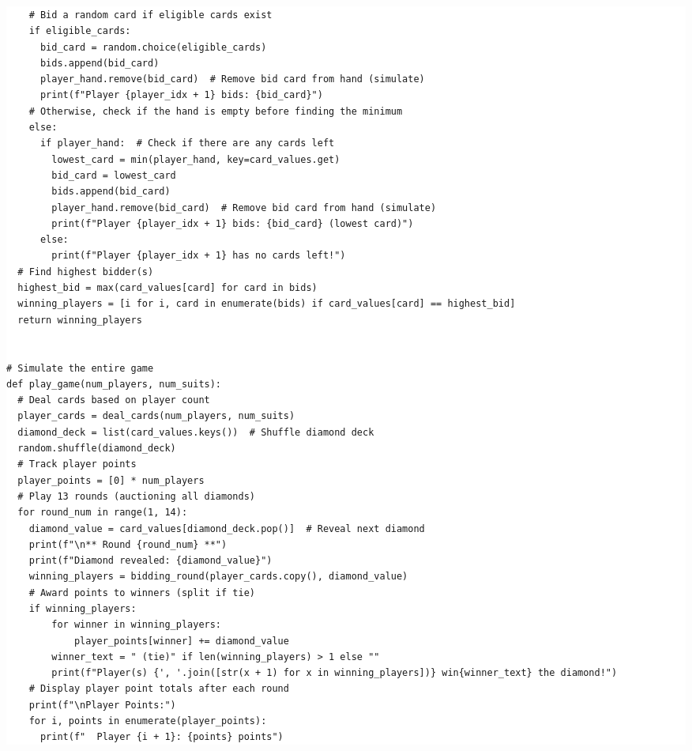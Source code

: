         # Bid a random card if eligible cards exist
        if eligible_cards:
          bid_card = random.choice(eligible_cards)
          bids.append(bid_card)
          player_hand.remove(bid_card)  # Remove bid card from hand (simulate)
          print(f"Player {player_idx + 1} bids: {bid_card}")
        # Otherwise, check if the hand is empty before finding the minimum
        else:
          if player_hand:  # Check if there are any cards left
            lowest_card = min(player_hand, key=card_values.get)
            bid_card = lowest_card
            bids.append(bid_card)
            player_hand.remove(bid_card)  # Remove bid card from hand (simulate)
            print(f"Player {player_idx + 1} bids: {bid_card} (lowest card)")
          else:
            print(f"Player {player_idx + 1} has no cards left!")
      # Find highest bidder(s)
      highest_bid = max(card_values[card] for card in bids)
      winning_players = [i for i, card in enumerate(bids) if card_values[card] == highest_bid]
      return winning_players


    # Simulate the entire game
    def play_game(num_players, num_suits):
      # Deal cards based on player count
      player_cards = deal_cards(num_players, num_suits)
      diamond_deck = list(card_values.keys())  # Shuffle diamond deck
      random.shuffle(diamond_deck)
      # Track player points
      player_points = [0] * num_players
      # Play 13 rounds (auctioning all diamonds)
      for round_num in range(1, 14):
        diamond_value = card_values[diamond_deck.pop()]  # Reveal next diamond
        print(f"\n** Round {round_num} **")
        print(f"Diamond revealed: {diamond_value}")
        winning_players = bidding_round(player_cards.copy(), diamond_value)
        # Award points to winners (split if tie)
        if winning_players:
            for winner in winning_players:
                player_points[winner] += diamond_value
            winner_text = " (tie)" if len(winning_players) > 1 else ""
            print(f"Player(s) {', '.join([str(x + 1) for x in winning_players])} win{winner_text} the diamond!")
        # Display player point totals after each round
        print(f"\nPlayer Points:")
        for i, points in enumerate(player_points):
          print(f"  Player {i + 1}: {points} points")